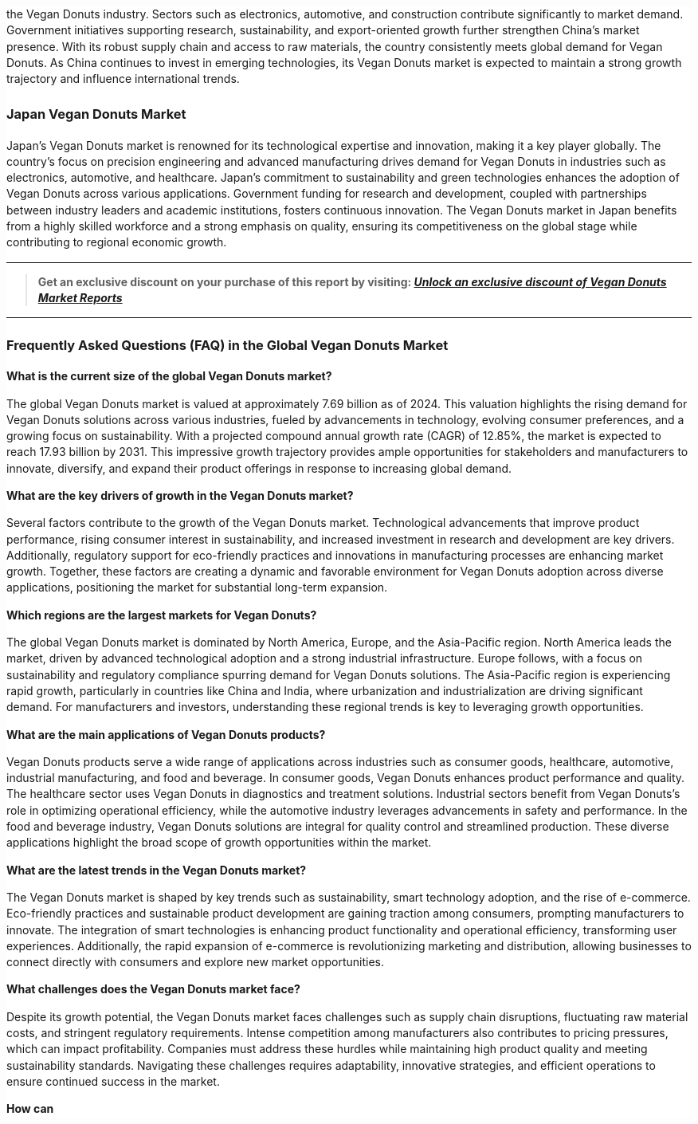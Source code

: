 the Vegan Donuts industry. Sectors such as electronics, automotive, and construction contribute significantly to market demand. Government initiatives supporting research, sustainability, and export-oriented growth further strengthen China&rsquo;s market presence. With its robust supply chain and access to raw materials, the country consistently meets global demand for Vegan Donuts. As China continues to invest in emerging technologies, its Vegan Donuts market is expected to maintain a strong growth trajectory and influence international trends.</p><h3>Japan Vegan Donuts Market</h3><p>Japan&rsquo;s Vegan Donuts market is renowned for its technological expertise and innovation, making it a key player globally. The country&rsquo;s focus on precision engineering and advanced manufacturing drives demand for Vegan Donuts in industries such as electronics, automotive, and healthcare. Japan&rsquo;s commitment to sustainability and green technologies enhances the adoption of Vegan Donuts across various applications. Government funding for research and development, coupled with partnerships between industry leaders and academic institutions, fosters continuous innovation. The Vegan Donuts market in Japan benefits from a highly skilled workforce and a strong emphasis on quality, ensuring its competitiveness on the global stage while contributing to regional economic growth.</p><hr /><blockquote><p><strong>Get an exclusive discount on your purchase of this report by visiting: <em><a href="://marketresearchpulse.com/ask-for-discount/6260?utm_source=Github&amp;utm_medium=025">Unlock an exclusive discount of Vegan Donuts Market Reports</a></em>&nbsp;</strong></p></blockquote><hr /><h3>Frequently Asked Questions (FAQ) in the Global Vegan Donuts Market</h3><p><strong>What is the current size of the global Vegan Donuts market?</strong></p><p>The global Vegan Donuts market is valued at approximately 7.69 billion as of 2024. This valuation highlights the rising demand for Vegan Donuts solutions across various industries, fueled by advancements in technology, evolving consumer preferences, and a growing focus on sustainability. With a projected compound annual growth rate (CAGR) of 12.85%, the market is expected to reach 17.93 billion by 2031. This impressive growth trajectory provides ample opportunities for stakeholders and manufacturers to innovate, diversify, and expand their product offerings in response to increasing global demand.</p><p><strong>What are the key drivers of growth in the Vegan Donuts market?</strong></p><p>Several factors contribute to the growth of the Vegan Donuts market. Technological advancements that improve product performance, rising consumer interest in sustainability, and increased investment in research and development are key drivers. Additionally, regulatory support for eco-friendly practices and innovations in manufacturing processes are enhancing market growth. Together, these factors are creating a dynamic and favorable environment for Vegan Donuts adoption across diverse applications, positioning the market for substantial long-term expansion.</p><p><strong>Which regions are the largest markets for Vegan Donuts?</strong></p><p>The global Vegan Donuts market is dominated by North America, Europe, and the Asia-Pacific region. North America leads the market, driven by advanced technological adoption and a strong industrial infrastructure. Europe follows, with a focus on sustainability and regulatory compliance spurring demand for Vegan Donuts solutions. The Asia-Pacific region is experiencing rapid growth, particularly in countries like China and India, where urbanization and industrialization are driving significant demand. For manufacturers and investors, understanding these regional trends is key to leveraging growth opportunities.</p><p><strong>What are the main applications of Vegan Donuts products?</strong></p><p>Vegan Donuts products serve a wide range of applications across industries such as consumer goods, healthcare, automotive, industrial manufacturing, and food and beverage. In consumer goods, Vegan Donuts enhances product performance and quality. The healthcare sector uses Vegan Donuts in diagnostics and treatment solutions. Industrial sectors benefit from Vegan Donuts&rsquo;s role in optimizing operational efficiency, while the automotive industry leverages advancements in safety and performance. In the food and beverage industry, Vegan Donuts solutions are integral for quality control and streamlined production. These diverse applications highlight the broad scope of growth opportunities within the market.</p><p><strong>What are the latest trends in the Vegan Donuts market?</strong></p><p>The Vegan Donuts market is shaped by key trends such as sustainability, smart technology adoption, and the rise of e-commerce. Eco-friendly practices and sustainable product development are gaining traction among consumers, prompting manufacturers to innovate. The integration of smart technologies is enhancing product functionality and operational efficiency, transforming user experiences. Additionally, the rapid expansion of e-commerce is revolutionizing marketing and distribution, allowing businesses to connect directly with consumers and explore new market opportunities.</p><p><strong>What challenges does the Vegan Donuts market face?</strong></p><p>Despite its growth potential, the Vegan Donuts market faces challenges such as supply chain disruptions, fluctuating raw material costs, and stringent regulatory requirements. Intense competition among manufacturers also contributes to pricing pressures, which can impact profitability. Companies must address these hurdles while maintaining high product quality and meeting sustainability standards. Navigating these challenges requires adaptability, innovative strategies, and efficient operations to ensure continued success in the market.</p><p><strong>How can